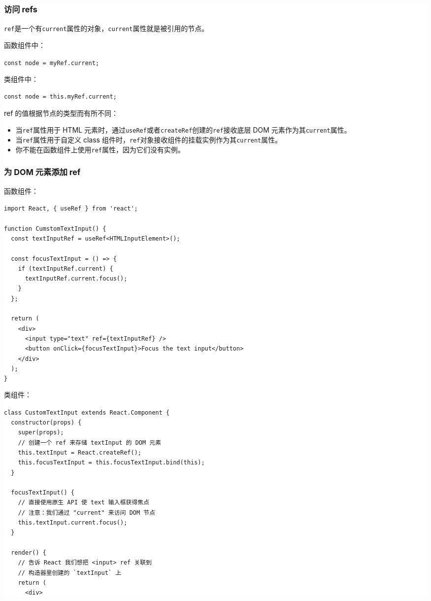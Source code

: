 ### 访问 refs

`ref`是一个有`current`属性的对象，`current`属性就是被引用的节点。

函数组件中：

```tsx
const node = myRef.current;
```

类组件中：

```tsx
const node = this.myRef.current;
```

ref 的值根据节点的类型而有所不同：

- 当`ref`属性用于 HTML 元素时，通过`useRef`或者`createRef`创建的`ref`接收底层 DOM 元素作为其`current`属性。
- 当`ref`属性用于自定义 class 组件时，`ref`对象接收组件的挂载实例作为其`current`属性。
- 你不能在函数组件上使用`ref`属性，因为它们没有实例。

### 为 DOM 元素添加 ref

函数组件：

```tsx
import React, { useRef } from 'react';

function CumstomTextInput() {
  const textInputRef = useRef<HTMLInputElement>();

  const focusTextInput = () => {
    if (textInputRef.current) {
      textInputRef.current.focus();
    }
  };

  return (
    <div>
      <input type="text" ref={textInputRef} />
      <button onClick={focusTextInput}>Focus the text input</button>
    </div>
  );
}
```

类组件：

```tsx
class CustomTextInput extends React.Component {
  constructor(props) {
    super(props);
    // 创建一个 ref 来存储 textInput 的 DOM 元素
    this.textInput = React.createRef();
    this.focusTextInput = this.focusTextInput.bind(this);
  }

  focusTextInput() {
    // 直接使用原生 API 使 text 输入框获得焦点
    // 注意：我们通过 "current" 来访问 DOM 节点
    this.textInput.current.focus();
  }

  render() {
    // 告诉 React 我们想把 <input> ref 关联到
    // 构造器里创建的 `textInput` 上
    return (
      <div>
```